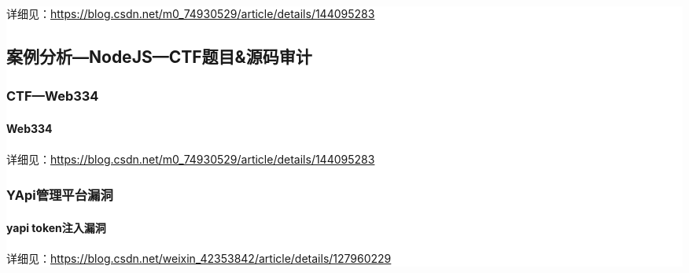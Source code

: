详细见：https://blog.csdn.net/m0_74930529/article/details/144095283

## 案例分析—NodeJS—CTF题目&源码审计

### CTF—Web334

#### Web334

详细见：https://blog.csdn.net/m0_74930529/article/details/144095283

### YApi管理平台漏洞

#### yapi token注入漏洞

详细见：https://blog.csdn.net/weixin_42353842/article/details/127960229